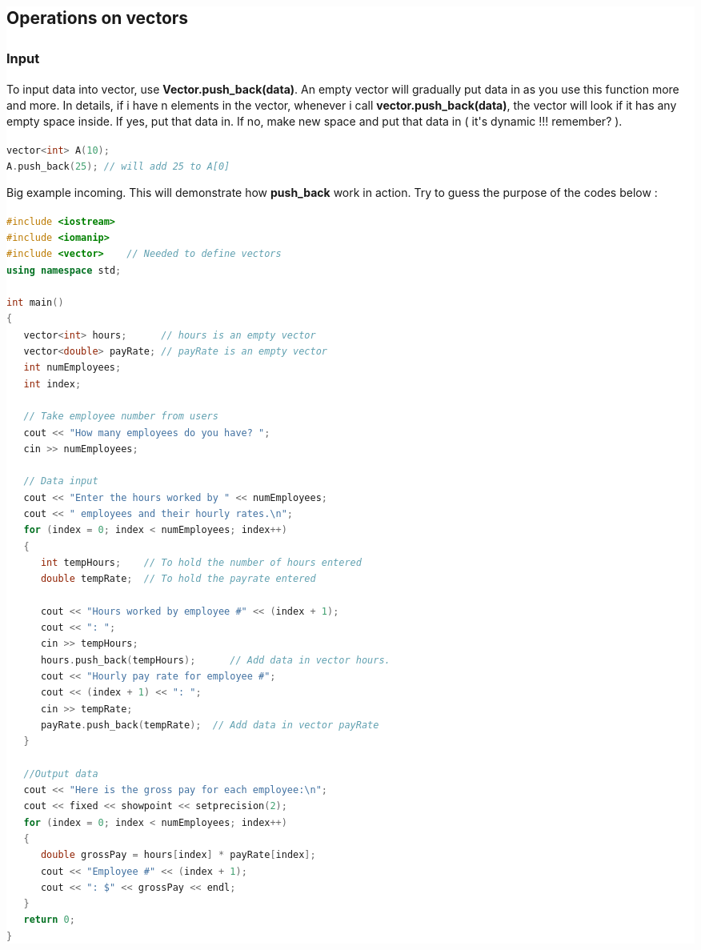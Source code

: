 
## Operations on vectors

### Input 

To input data into vector, use **Vector.push_back(data)**. An empty vector will gradually put data in as you use this function more and more. In details, if i have n elements in the vector, whenever i call **vector.push_back(data)**, the vector will look if it has any empty space inside. If yes, put that data in. If no, make new space and put that data in ( it's dynamic !!! remember? ). 

```c++
vector<int> A(10); 
A.push_back(25); // will add 25 to A[0]
```

Big example incoming. This will demonstrate how **push_back** work in action. Try to guess the purpose of the codes below : 

```c++
#include <iostream>
#include <iomanip>
#include <vector>    // Needed to define vectors
using namespace std;

int main()
{
   vector<int> hours;      // hours is an empty vector
   vector<double> payRate; // payRate is an empty vector
   int numEmployees;       
   int index;              

   // Take employee number from users
   cout << "How many employees do you have? ";
   cin >> numEmployees;

   // Data input
   cout << "Enter the hours worked by " << numEmployees;
   cout << " employees and their hourly rates.\n";
   for (index = 0; index < numEmployees; index++)
   {
      int tempHours;    // To hold the number of hours entered
      double tempRate;  // To hold the payrate entered

      cout << "Hours worked by employee #" << (index + 1);
      cout << ": ";
      cin >> tempHours;
      hours.push_back(tempHours);      // Add data in vector hours.
      cout << "Hourly pay rate for employee #";
      cout << (index + 1) << ": ";
      cin >> tempRate;
      payRate.push_back(tempRate);  // Add data in vector payRate
   }

   //Output data
   cout << "Here is the gross pay for each employee:\n";
   cout << fixed << showpoint << setprecision(2);
   for (index = 0; index < numEmployees; index++)
   {
      double grossPay = hours[index] * payRate[index];
      cout << "Employee #" << (index + 1);
      cout << ": $" << grossPay << endl;
   }
   return 0;
}  
```

